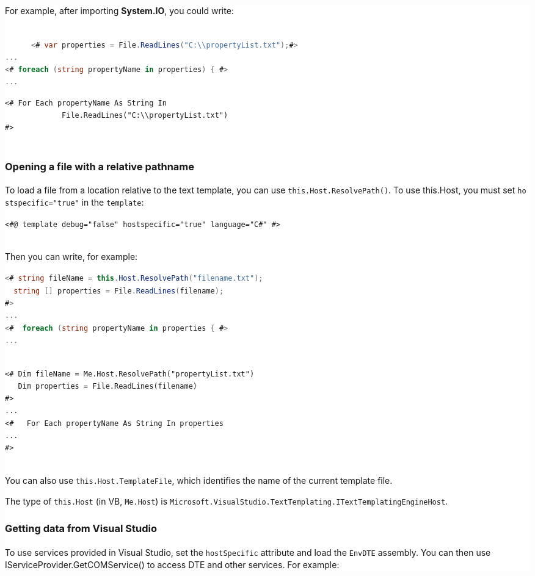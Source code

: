  For example, after importing **System.IO**, you could write:  
  
```c#  
  
      <# var properties = File.ReadLines("C:\\propertyList.txt");#>  
...  
<# foreach (string propertyName in properties) { #>  
...  
```  
  
```vb#  
<# For Each propertyName As String In   
             File.ReadLines("C:\\propertyList.txt")  
#>  
  
```  
  
### Opening a file with a relative pathname  
 To load a file from a location relative to the text template, you can use `this.Host.ResolvePath()`. To use this.Host, you must set `hostspecific="true"` in the `template`:  
  
```  
<#@ template debug="false" hostspecific="true" language="C#" #>  
  
```  
  
 Then you can write, for example:  
  
```c#  
<# string fileName = this.Host.ResolvePath("filename.txt");  
  string [] properties = File.ReadLines(filename);  
#>  
...  
<#  foreach (string propertyName in properties { #>  
...  
  
```  
  
```vb#  
<# Dim fileName = Me.Host.ResolvePath("propertyList.txt")  
   Dim properties = File.ReadLines(filename)  
#>  
...  
<#   For Each propertyName As String In properties  
...  
#>  
  
```  
  
 You can also use `this.Host.TemplateFile`, which identifies the name of the current template file.  
  
 The type of `this.Host` (in VB, `Me.Host`) is `Microsoft.VisualStudio.TextTemplating.ITextTemplatingEngineHost`.  
  
### Getting data from Visual Studio  
 To use services provided in Visual Studio, set the `hostSpecific` attribute and load the `EnvDTE` assembly. You can then use IServiceProvider.GetCOMService() to access DTE and other services. For example:  
  